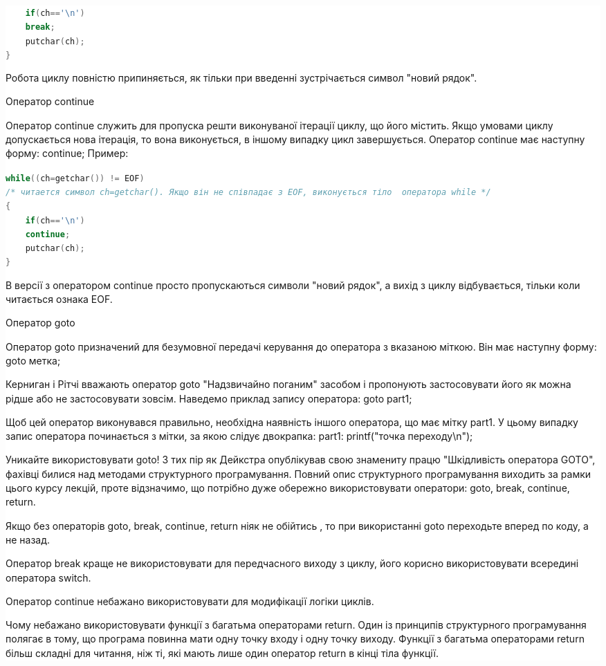 ```cpp
	if(ch=='\n')
	break; 
	putchar(ch);
}
```
Робота циклу повністю припиняється, як тільки при введенні зустрічається символ "новий рядок".

Оператор continue

Оператор continue служить для пропуска решти виконуваної ітерації циклу, що його містить. Якщо умовами циклу допускається нова ітерація, то вона виконується, в іншому випадку цикл завершується. Оператор continue має наступну форму:
continue;
Пример:
```cpp
while((ch=getchar()) != EOF) 
/* читается символ ch=getchar(). Якщо він не співпадає з EOF, виконується тіло  оператора while */
{
	if(ch=='\n')
	continue;
	putchar(ch);
}
```
В версії з оператором continue просто пропускаються символи "новий рядок", а вихід з циклу відбувається, тільки коли читається ознака EOF.

Оператор goto

Оператор goto призначений для безумовної передачі керування до оператора з вказаною міткою. Він має наступну форму:
goto метка;

Керниган і Рітчі вважають оператор goto "Надзвичайно поганим" засобом і пропонують застосовувати його як можна рідше або не застосовувати зовсім. Наведемо приклад запису оператора:
goto part1;

Щоб цей оператор виконувався правильно, необхідна наявність іншого оператора, що має мітку part1. У цьому випадку запис оператора починається з мітки, за якою слідує двокрапка:
part1: printf("точка переходу\n");

Уникайте використовувати goto! З тих пір як Дейкстра опублікував свою знамениту працю "Шкідливість оператора GOTO", фахівці билися над методами структурного програмування. Повний опис структурного програмування виходить за рамки цього курсу лекцій, проте відзначимо, що потрібно дуже обережно використовувати оператори: goto, break, continue, return.

Якщо без операторів  goto, break, continue, return ніяк не обійтись , то при використанні goto переходьте вперед по коду, а не назад.

Оператор break краще не використовувати для передчасного виходу з циклу, його корисно використовувати всередині оператора switch.

Оператор continue небажано використовувати для модифікації логіки циклів.

Чому небажано використовувати функції з багатьма операторами return. Один із принципів структурного програмування полягає в тому, що програма повинна мати одну точку входу і одну точку виходу. Функції з багатьма операторами return більш складні для читання, ніж ті, які мають лише один оператор return в кінці тіла функції.
